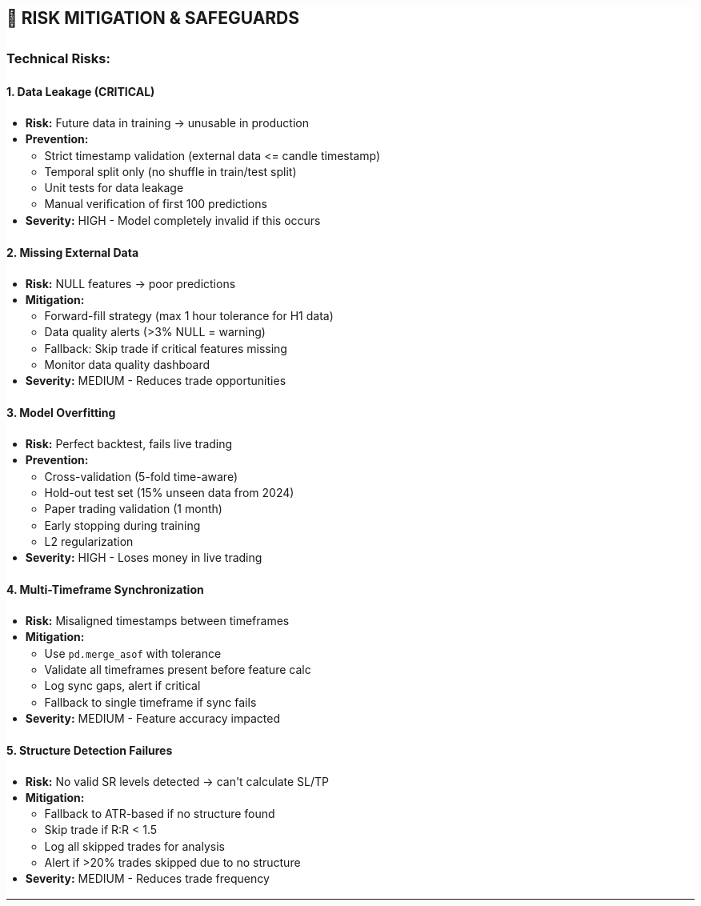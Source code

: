 
## 🚨 RISK MITIGATION & SAFEGUARDS

### **Technical Risks:**

#### **1. Data Leakage (CRITICAL)**
- **Risk:** Future data in training → unusable in production
- **Prevention:**
  - Strict timestamp validation (external data <= candle timestamp)
  - Temporal split only (no shuffle in train/test split)
  - Unit tests for data leakage
  - Manual verification of first 100 predictions
- **Severity:** HIGH - Model completely invalid if this occurs

#### **2. Missing External Data**
- **Risk:** NULL features → poor predictions
- **Mitigation:**
  - Forward-fill strategy (max 1 hour tolerance for H1 data)
  - Data quality alerts (>3% NULL = warning)
  - Fallback: Skip trade if critical features missing
  - Monitor data quality dashboard
- **Severity:** MEDIUM - Reduces trade opportunities

#### **3. Model Overfitting**
- **Risk:** Perfect backtest, fails live trading
- **Prevention:**
  - Cross-validation (5-fold time-aware)
  - Hold-out test set (15% unseen data from 2024)
  - Paper trading validation (1 month)
  - Early stopping during training
  - L2 regularization
- **Severity:** HIGH - Loses money in live trading

#### **4. Multi-Timeframe Synchronization**
- **Risk:** Misaligned timestamps between timeframes
- **Mitigation:**
  - Use `pd.merge_asof` with tolerance
  - Validate all timeframes present before feature calc
  - Log sync gaps, alert if critical
  - Fallback to single timeframe if sync fails
- **Severity:** MEDIUM - Feature accuracy impacted

#### **5. Structure Detection Failures**
- **Risk:** No valid SR levels detected → can't calculate SL/TP
- **Mitigation:**
  - Fallback to ATR-based if no structure found
  - Skip trade if R:R < 1.5
  - Log all skipped trades for analysis
  - Alert if >20% trades skipped due to no structure
- **Severity:** MEDIUM - Reduces trade frequency

---